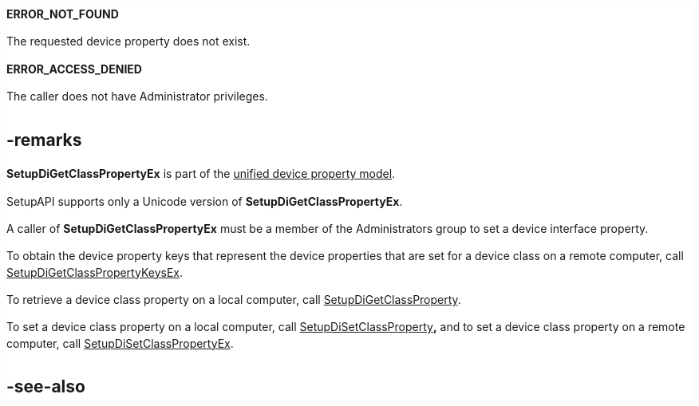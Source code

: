 </td>
</tr>
<tr>
<td width="40%">
<dl>
<dt><b>ERROR_NOT_FOUND</b></dt>
</dl>
</td>
<td width="60%">
The requested device property does not exist.

</td>
</tr>
<tr>
<td width="40%">
<dl>
<dt><b>ERROR_ACCESS_DENIED</b></dt>
</dl>
</td>
<td width="60%">
The caller does not have Administrator privileges. 

</td>
</tr>
</table>
 




## -remarks



<b>SetupDiGetClassPropertyEx</b> is part of the <a href="devinst.unified_device_property_model__windows_vista_and_later_">unified device property model</a>.

SetupAPI supports only a Unicode version of <b>SetupDiGetClassPropertyEx</b>. 

A caller of <b>SetupDiGetClassPropertyEx</b> must be a member of the Administrators group to set a device interface property. 

To obtain the device property keys that represent the device properties that are set for a device class on a remote computer, call <a href="https://msdn.microsoft.com/library/windows/hardware/ff551093">SetupDiGetClassPropertyKeysEx</a>.

To retrieve a device class property on a local computer, call <a href="https://msdn.microsoft.com/library/windows/hardware/ff551086">SetupDiGetClassProperty</a>.

To set a device class property on a local computer, call <a href="https://msdn.microsoft.com/library/windows/hardware/ff552128">SetupDiSetClassProperty</a><b>,</b> and to set a device class property on a remote computer, call <a href="https://msdn.microsoft.com/library/windows/hardware/ff552132">SetupDiSetClassPropertyEx</a>.




## -see-also
